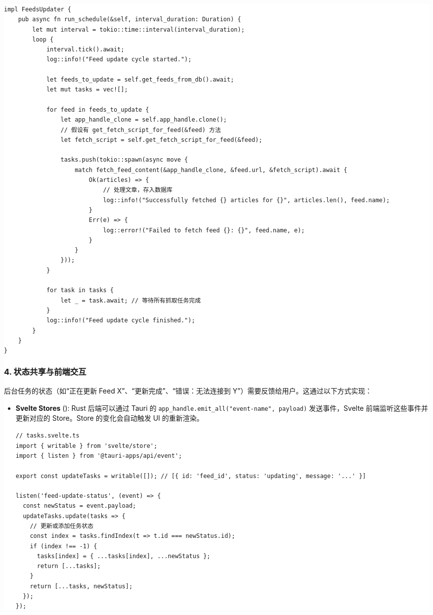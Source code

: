     impl FeedsUpdater {
        pub async fn run_schedule(&self, interval_duration: Duration) {
            let mut interval = tokio::time::interval(interval_duration);
            loop {
                interval.tick().await;
                log::info!("Feed update cycle started.");
                
                let feeds_to_update = self.get_feeds_from_db().await;
                let mut tasks = vec![];
    
                for feed in feeds_to_update {
                    let app_handle_clone = self.app_handle.clone();
                    // 假设有 get_fetch_script_for_feed(&feed) 方法
                    let fetch_script = self.get_fetch_script_for_feed(&feed);
    
                    tasks.push(tokio::spawn(async move {
                        match fetch_feed_content(&app_handle_clone, &feed.url, &fetch_script).await {
                            Ok(articles) => {
                                // 处理文章，存入数据库
                                log::info!("Successfully fetched {} articles for {}", articles.len(), feed.name);
                            }
                            Err(e) => {
                                log::error!("Failed to fetch feed {}: {}", feed.name, e);
                            }
                        }
                    }));
                }
    
                for task in tasks {
                    let _ = task.await; // 等待所有抓取任务完成
                }
                log::info!("Feed update cycle finished.");
            }
        }
    }
    

### 4\. 状态共享与前端交互

后台任务的状态（如“正在更新 Feed X”、“更新完成”、“错误：无法连接到 Y”）需要反馈给用户。这通过以下方式实现：

*   **Svelte Stores** (): Rust 后端可以通过 Tauri 的 `app_handle.emit_all("event-name", payload)` 发送事件，Svelte 前端监听这些事件并更新对应的 Store。Store 的变化会自动触发 UI 的重新渲染。
    
        // tasks.svelte.ts
        import { writable } from 'svelte/store';
        import { listen } from '@tauri-apps/api/event';
        
        export const updateTasks = writable([]); // [{ id: 'feed_id', status: 'updating', message: '...' }]
        
        listen('feed-update-status', (event) => {
          const newStatus = event.payload;
          updateTasks.update(tasks => {
            // 更新或添加任务状态
            const index = tasks.findIndex(t => t.id === newStatus.id);
            if (index !== -1) {
              tasks[index] = { ...tasks[index], ...newStatus };
              return [...tasks];
            }
            return [...tasks, newStatus];
          });
        });
        
